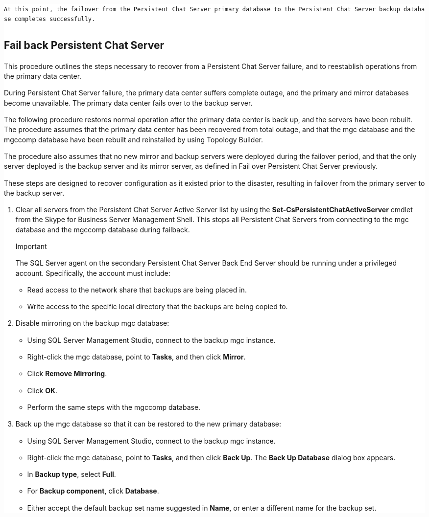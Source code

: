     At this point, the failover from the Persistent Chat Server primary database to the Persistent Chat Server backup database completes successfully.
    
## Fail back Persistent Chat Server

This procedure outlines the steps necessary to recover from a Persistent Chat Server failure, and to reestablish operations from the primary data center.
  
During Persistent Chat Server failure, the primary data center suffers complete outage, and the primary and mirror databases become unavailable. The primary data center fails over to the backup server.
  
The following procedure restores normal operation after the primary data center is back up, and the servers have been rebuilt. The procedure assumes that the primary data center has been recovered from total outage, and that the mgc database and the mgccomp database have been rebuilt and reinstalled by using Topology Builder.
  
The procedure also assumes that no new mirror and backup servers were deployed during the failover period, and that the only server deployed is the backup server and its mirror server, as defined in Fail over Persistent Chat Server previously.
  
These steps are designed to recover configuration as it existed prior to the disaster, resulting in failover from the primary server to the backup server.
  
1. Clear all servers from the Persistent Chat Server Active Server list by using the **Set-CsPersistentChatActiveServer** cmdlet from the Skype for Business Server Management Shell. This stops all Persistent Chat Servers from connecting to the mgc database and the mgccomp database during failback.
    
    > [!IMPORTANT]
    > The SQL Server agent on the secondary Persistent Chat Server Back End Server should be running under a privileged account. Specifically, the account must include: 
  
   - Read access to the network share that backups are being placed in.
    
   - Write access to the specific local directory that the backups are being copied to.
    
2. Disable mirroring on the backup mgc database:
    
   - Using SQL Server Management Studio, connect to the backup mgc instance.
    
   - Right-click the mgc database, point to **Tasks**, and then click **Mirror**.
    
   - Click **Remove Mirroring**.
    
   - Click **OK**.
    
   - Perform the same steps with the mgccomp database.
    
3. Back up the mgc database so that it can be restored to the new primary database:
    
   - Using SQL Server Management Studio, connect to the backup mgc instance.
    
   - Right-click the mgc database, point to **Tasks**, and then click **Back Up**. The **Back Up Database** dialog box appears.
    
   - In **Backup type**, select **Full**.
    
   - For **Backup component**, click **Database**.
    
   - Either accept the default backup set name suggested in **Name**, or enter a different name for the backup set.
    